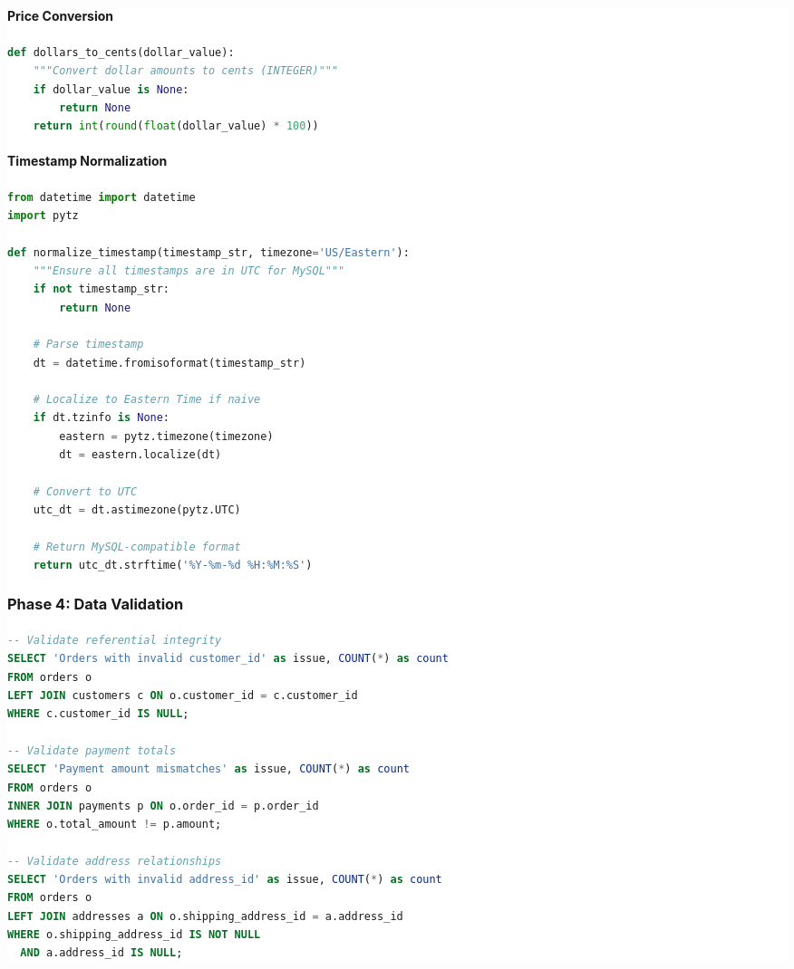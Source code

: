 #### Price Conversion
```python
def dollars_to_cents(dollar_value):
    """Convert dollar amounts to cents (INTEGER)"""
    if dollar_value is None:
        return None
    return int(round(float(dollar_value) * 100))
```

#### Timestamp Normalization
```python
from datetime import datetime
import pytz

def normalize_timestamp(timestamp_str, timezone='US/Eastern'):
    """Ensure all timestamps are in UTC for MySQL"""
    if not timestamp_str:
        return None

    # Parse timestamp
    dt = datetime.fromisoformat(timestamp_str)

    # Localize to Eastern Time if naive
    if dt.tzinfo is None:
        eastern = pytz.timezone(timezone)
        dt = eastern.localize(dt)

    # Convert to UTC
    utc_dt = dt.astimezone(pytz.UTC)

    # Return MySQL-compatible format
    return utc_dt.strftime('%Y-%m-%d %H:%M:%S')
```

### Phase 4: Data Validation

```sql
-- Validate referential integrity
SELECT 'Orders with invalid customer_id' as issue, COUNT(*) as count
FROM orders o
LEFT JOIN customers c ON o.customer_id = c.customer_id
WHERE c.customer_id IS NULL;

-- Validate payment totals
SELECT 'Payment amount mismatches' as issue, COUNT(*) as count
FROM orders o
INNER JOIN payments p ON o.order_id = p.order_id
WHERE o.total_amount != p.amount;

-- Validate address relationships
SELECT 'Orders with invalid address_id' as issue, COUNT(*) as count
FROM orders o
LEFT JOIN addresses a ON o.shipping_address_id = a.address_id
WHERE o.shipping_address_id IS NOT NULL
  AND a.address_id IS NULL;
```
